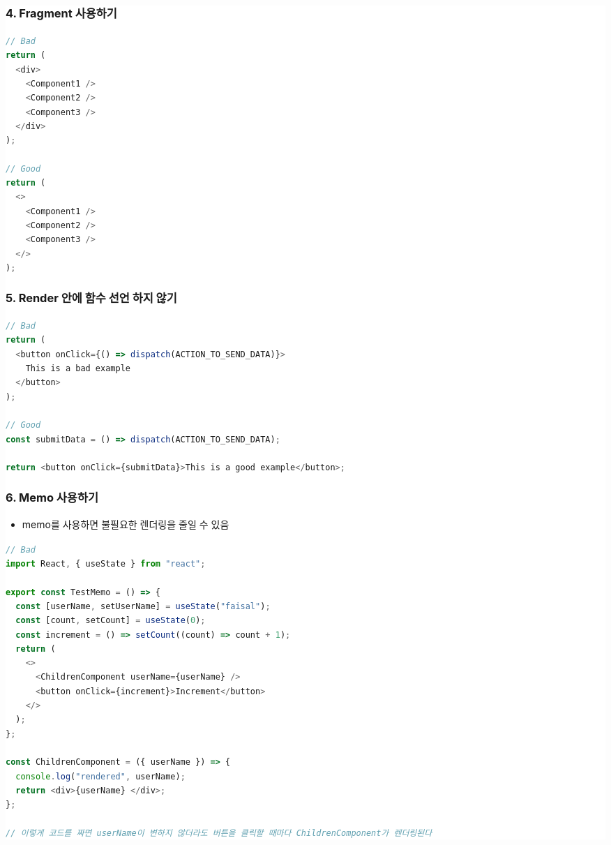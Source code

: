 ### 4. Fragment 사용하기

```javascript
// Bad
return (
  <div>
    <Component1 />
    <Component2 />
    <Component3 />
  </div>
);

// Good
return (
  <>
    <Component1 />
    <Component2 />
    <Component3 />
  </>
);
```

### 5. Render 안에 함수 선언 하지 않기

```javascript
// Bad
return (
  <button onClick={() => dispatch(ACTION_TO_SEND_DATA)}>
    This is a bad example
  </button>
);

// Good
const submitData = () => dispatch(ACTION_TO_SEND_DATA);

return <button onClick={submitData}>This is a good example</button>;
```

### 6. Memo 사용하기

- memo를 사용하면 불필요한 렌더링을 줄일 수 있음

```javascript
// Bad
import React, { useState } from "react";

export const TestMemo = () => {
  const [userName, setUserName] = useState("faisal");
  const [count, setCount] = useState(0);
  const increment = () => setCount((count) => count + 1);
  return (
    <>
      <ChildrenComponent userName={userName} />
      <button onClick={increment}>Increment</button>
    </>
  );
};

const ChildrenComponent = ({ userName }) => {
  console.log("rendered", userName);
  return <div>{userName} </div>;
};

// 이렇게 코드를 짜면 userName이 변하지 않더라도 버튼을 클릭할 때마다 ChildrenComponent가 렌더링된다
```
